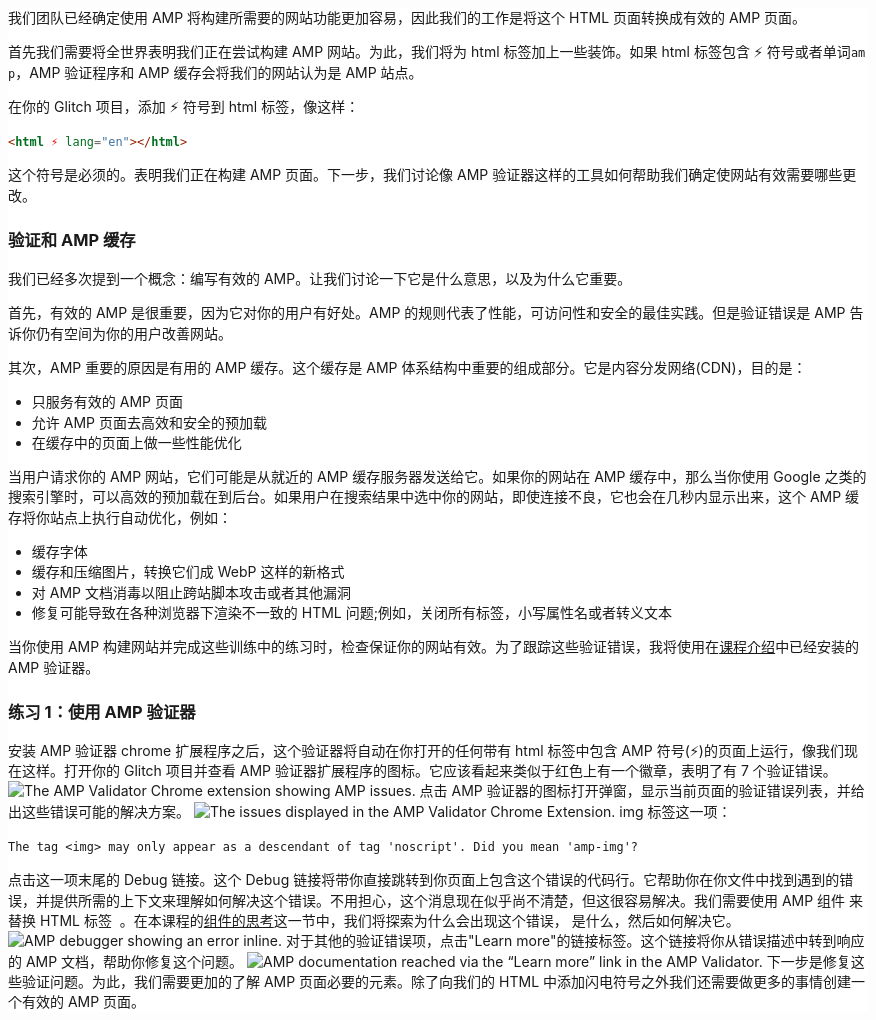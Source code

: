我们团队已经确定使用 AMP 将构建所需要的网站功能更加容易，因此我们的工作是将这个 HTML 页面转换成有效的 AMP 页面。

首先我们需要将全世界表明我们正在尝试构建 AMP 网站。为此，我们将为 html 标签加上一些装饰。如果 html 标签包含 ⚡ 符号或者单词`amp`，AMP 验证程序和 AMP 缓存会将我们的网站认为是 AMP 站点。

在你的 Glitch 项目，添加 ⚡ 符号到 html 标签，像这样：

```html
<html ⚡ lang="en"></html>
```

这个符号是必须的。表明我们正在构建 AMP 页面。下一步，我们讨论像 AMP 验证器这样的工具如何帮助我们确定使网站有效需要哪些更改。

### 验证和 AMP 缓存

我们已经多次提到一个概念：编写有效的 AMP。让我们讨论一下它是什么意思，以及为什么它重要。

首先，有效的 AMP 是很重要，因为它对你的用户有好处。AMP 的规则代表了性能，可访问性和安全的最佳实践。但是验证错误是 AMP 告诉你仍有空间为你的用户改善网站。

其次，AMP 重要的原因是有用的 AMP 缓存。这个缓存是 AMP 体系结构中重要的组成部分。它是内容分发网络(CDN)，目的是：

- 只服务有效的 AMP 页面
- 允许 AMP 页面去高效和安全的预加载
- 在缓存中的页面上做一些性能优化

当用户请求你的 AMP 网站，它们可能是从就近的 AMP 缓存服务器发送给它。如果你的网站在 AMP 缓存中，那么当你使用 Google 之类的搜索引擎时，可以高效的预加载在到后台。如果用户在搜索结果中选中你的网站，即使连接不良，它也会在几秒内显示出来，这个 AMP 缓存将你站点上执行自动优化，例如：

- 缓存字体
- 缓存和压缩图片，转换它们成 WebP 这样的新格式
- 对 AMP 文档消毒以阻止跨站脚本攻击或者其他漏洞
- 修复可能导致在各种浏览器下渲染不一致的 HTML 问题;例如，关闭所有标签，小写属性名或者转义文本

当你使用 AMP 构建网站并完成这些训练中的练习时，检查保证你的网站有效。为了跟踪这些验证错误，我将使用在[课程介绍](https://amp.dev/zh_cn/documentation/courses/beginning-course/course-introduction/?format=websites&level=beginner#setting-up-the-amp-validator)中已经安装的 AMP 验证器。

### 练习 1：使用 AMP 验证器

安装 AMP 验证器 chrome 扩展程序之后，这个验证器将自动在你打开的任何带有 html 标签中包含 AMP 符号(⚡)的页面上运行，像我们现在这样。打开你的 Glitch 项目并查看 AMP 验证器扩展程序的图标。它应该看起来类似于红色上有一个徽章，表明了有 7 个验证错误。
![The AMP Validator Chrome extension showing AMP issues.](https://amp.dev/static/img/courses/beginner/image6.png)
点击 AMP 验证器的图标打开弹窗，显示当前页面的验证错误列表，并给出这些错误可能的解决方案。
![The issues displayed in the AMP Validator Chrome Extension.](https://amp.dev/static/img/courses/beginner/image22.png?width=2500&hash=7ee74f950b8b863213940e0dc221a38a4c7c850c)
img 标签这一项：

```
The tag <img> may only appear as a descendant of tag 'noscript'. Did you mean 'amp-img'?
```

点击这一项末尾的 Debug 链接。这个 Debug 链接将带你直接跳转到你页面上包含这个错误的代码行。它帮助你在你文件中找到遇到的错误，并提供所需的上下文来理解如何解决这个错误。不用担心，这个消息现在似乎尚不清楚，但这很容易解决。我们需要使用 AMP 组件 <amp-img> 来替换 HTML 标签 <img> 。在本课程的[组件的思考](https://amp.dev/zh_cn/documentation/courses/beginning-course/thinking-in-components/?format=websites&level=beginner)这一节中，我们将探索为什么会出现这个错误，<amp-img> 是什么，然后如何解决它。
![AMP debugger showing an error inline.](https://amp.dev/static/img/courses/beginner/image16.png?width=2500&hash=73a6f348dbdad8011aa80519378e74a8c4442b14)
对于其他的验证错误项，点击"Learn more"的链接标签。这个链接将你从错误描述中转到响应的 AMP 文档，帮助你修复这个问题。
![AMP documentation reached via the “Learn more” link in the AMP Validator.](https://amp.dev/static/img/courses/beginner/image21.png?width=1750&hash=06f514eceeae89e6bf72c99bfc23ea619f71f6af)
下一步是修复这些验证问题。为此，我们需要更加的了解 AMP 页面必要的元素。除了向我们的 HTML 中添加闪电符号之外我们还需要做更多的事情创建一个有效的 AMP 页面。
